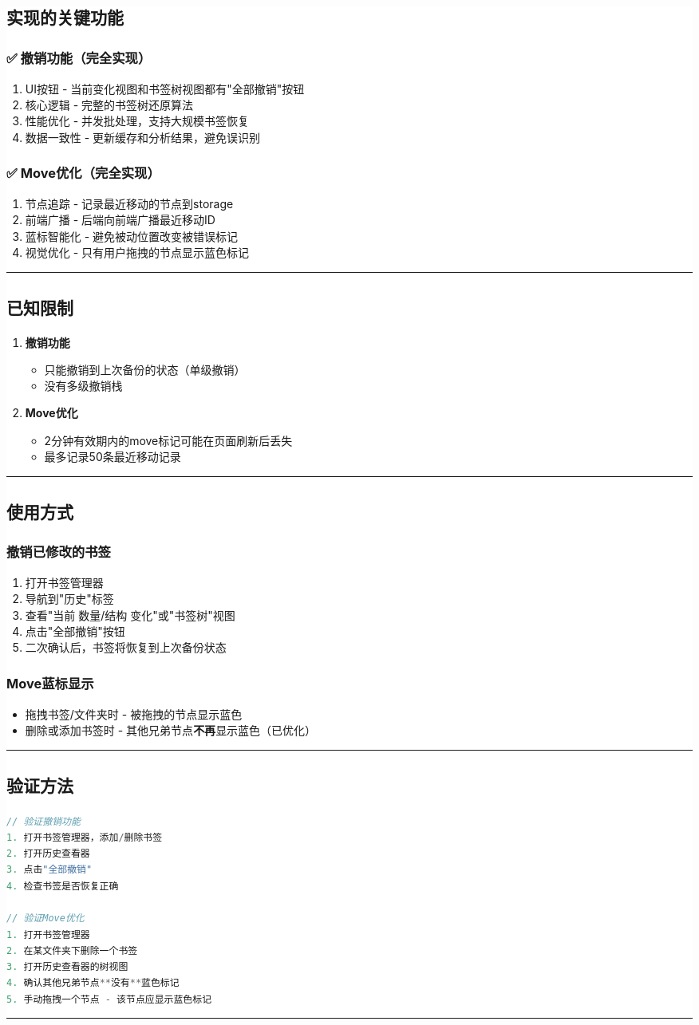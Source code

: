 
## 实现的关键功能

### ✅ 撤销功能（完全实现）
1. UI按钮 - 当前变化视图和书签树视图都有"全部撤销"按钮
2. 核心逻辑 - 完整的书签树还原算法
3. 性能优化 - 并发批处理，支持大规模书签恢复
4. 数据一致性 - 更新缓存和分析结果，避免误识别

### ✅ Move优化（完全实现）
1. 节点追踪 - 记录最近移动的节点到storage
2. 前端广播 - 后端向前端广播最近移动ID
3. 蓝标智能化 - 避免被动位置改变被错误标记
4. 视觉优化 - 只有用户拖拽的节点显示蓝色标记

---

## 已知限制

1. **撤销功能**
   - 只能撤销到上次备份的状态（单级撤销）
   - 没有多级撤销栈
   
2. **Move优化**
   - 2分钟有效期内的move标记可能在页面刷新后丢失
   - 最多记录50条最近移动记录

---

## 使用方式

### 撤销已修改的书签
1. 打开书签管理器
2. 导航到"历史"标签
3. 查看"当前 数量/结构 变化"或"书签树"视图
4. 点击"全部撤销"按钮
5. 二次确认后，书签将恢复到上次备份状态

### Move蓝标显示
- 拖拽书签/文件夹时 - 被拖拽的节点显示蓝色
- 删除或添加书签时 - 其他兄弟节点**不再**显示蓝色（已优化）

---

## 验证方法

```javascript
// 验证撤销功能
1. 打开书签管理器，添加/删除书签
2. 打开历史查看器
3. 点击"全部撤销"
4. 检查书签是否恢复正确

// 验证Move优化
1. 打开书签管理器
2. 在某文件夹下删除一个书签
3. 打开历史查看器的树视图
4. 确认其他兄弟节点**没有**蓝色标记
5. 手动拖拽一个节点 - 该节点应显示蓝色标记
```

---